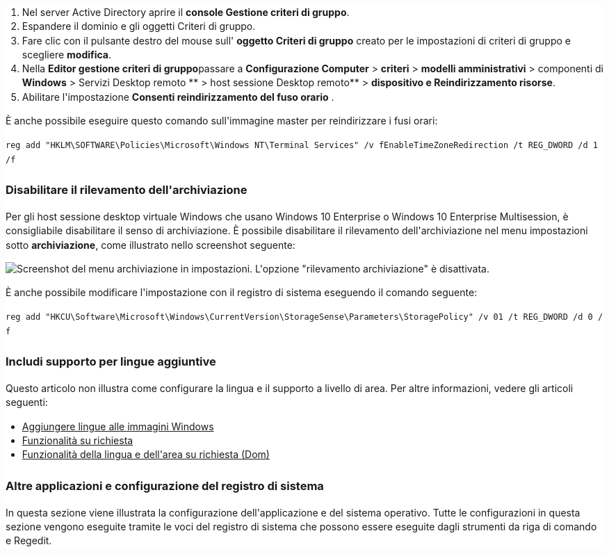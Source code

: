 1. Nel server Active Directory aprire il **console Gestione criteri di gruppo**.
2. Espandere il dominio e gli oggetti Criteri di gruppo.
3. Fare clic con il pulsante destro del mouse sull' **oggetto Criteri di gruppo** creato per le impostazioni di criteri di gruppo e scegliere **modifica**.
4. Nella **Editor gestione criteri di gruppo**passare a **Configurazione Computer** > **criteri** > **modelli amministrativi** > componenti di **Windows** > Servizi Desktop remoto ** > host sessione Desktop remoto** > **dispositivo e Reindirizzamento risorse**.
5. Abilitare l'impostazione **Consenti reindirizzamento del fuso orario** .

È anche possibile eseguire questo comando sull'immagine master per reindirizzare i fusi orari:

```batch
reg add "HKLM\SOFTWARE\Policies\Microsoft\Windows NT\Terminal Services" /v fEnableTimeZoneRedirection /t REG_DWORD /d 1 /f
```

### <a name="disable-storage-sense"></a>Disabilitare il rilevamento dell'archiviazione

Per gli host sessione desktop virtuale Windows che usano Windows 10 Enterprise o Windows 10 Enterprise Multisession, è consigliabile disabilitare il senso di archiviazione. È possibile disabilitare il rilevamento dell'archiviazione nel menu impostazioni sotto **archiviazione**, come illustrato nello screenshot seguente:

![Screenshot del menu archiviazione in impostazioni. L'opzione "rilevamento archiviazione" è disattivata.](media/storagesense.png)

È anche possibile modificare l'impostazione con il registro di sistema eseguendo il comando seguente:

```batch
reg add "HKCU\Software\Microsoft\Windows\CurrentVersion\StorageSense\Parameters\StoragePolicy" /v 01 /t REG_DWORD /d 0 /f
```

### <a name="include-additional-language-support"></a>Includi supporto per lingue aggiuntive

Questo articolo non illustra come configurare la lingua e il supporto a livello di area. Per altre informazioni, vedere gli articoli seguenti:

- [Aggiungere lingue alle immagini Windows](https://docs.microsoft.com/windows-hardware/manufacture/desktop/add-language-packs-to-windows)
- [Funzionalità su richiesta](https://docs.microsoft.com/windows-hardware/manufacture/desktop/features-on-demand-v2--capabilities)
- [Funzionalità della lingua e dell'area su richiesta (Dom)](https://docs.microsoft.com/windows-hardware/manufacture/desktop/features-on-demand-language-fod)

### <a name="other-applications-and-registry-configuration"></a>Altre applicazioni e configurazione del registro di sistema

In questa sezione viene illustrata la configurazione dell'applicazione e del sistema operativo. Tutte le configurazioni in questa sezione vengono eseguite tramite le voci del registro di sistema che possono essere eseguite dagli strumenti da riga di comando e Regedit.
